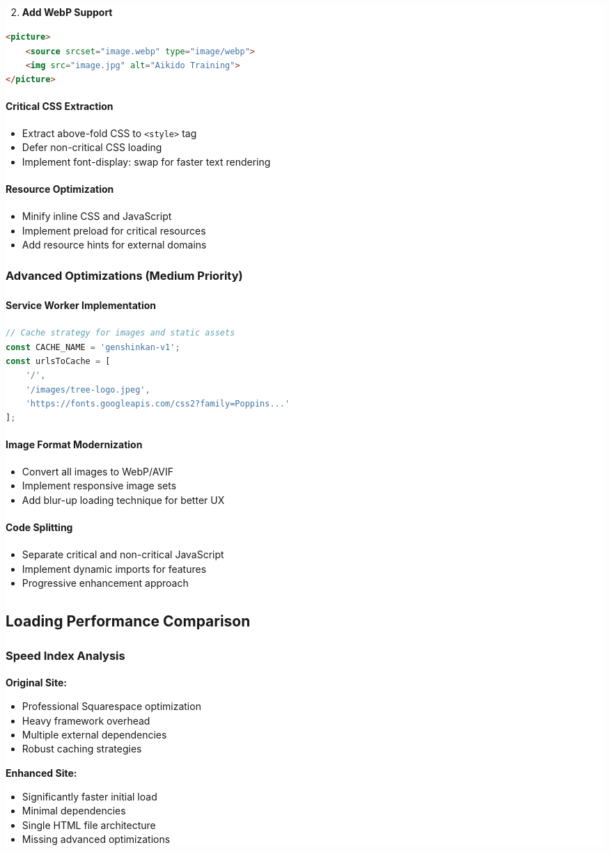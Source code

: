 2. **Add WebP Support**
```html
<picture>
    <source srcset="image.webp" type="image/webp">
    <img src="image.jpg" alt="Aikido Training">
</picture>
```

#### **Critical CSS Extraction**
- Extract above-fold CSS to `<style>` tag
- Defer non-critical CSS loading
- Implement font-display: swap for faster text rendering

#### **Resource Optimization**
- Minify inline CSS and JavaScript
- Implement preload for critical resources
- Add resource hints for external domains

### Advanced Optimizations (Medium Priority)

#### **Service Worker Implementation**
```javascript
// Cache strategy for images and static assets
const CACHE_NAME = 'genshinkan-v1';
const urlsToCache = [
    '/',
    '/images/tree-logo.jpeg',
    'https://fonts.googleapis.com/css2?family=Poppins...'
];
```

#### **Image Format Modernization**
- Convert all images to WebP/AVIF
- Implement responsive image sets
- Add blur-up loading technique for better UX

#### **Code Splitting**
- Separate critical and non-critical JavaScript
- Implement dynamic imports for features
- Progressive enhancement approach

## Loading Performance Comparison

### Speed Index Analysis
**Original Site:**
- Professional Squarespace optimization
- Heavy framework overhead
- Multiple external dependencies
- Robust caching strategies

**Enhanced Site:**
- Significantly faster initial load
- Minimal dependencies
- Single HTML file architecture
- Missing advanced optimizations
